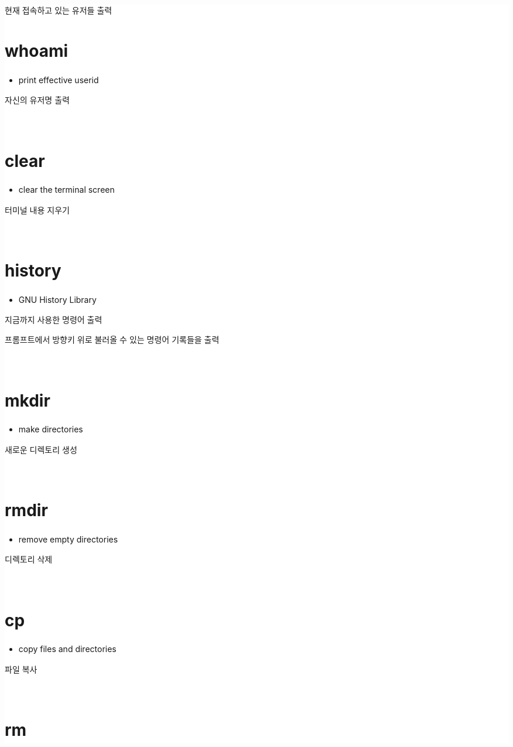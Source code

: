 현재 접속하고 있는 유저들 출력

# whoami

- print effective userid

자신의 유저명 출력

​

# clear

- clear the terminal screen

터미널 내용 지우기

​

# history

- GNU History Library

지금까지 사용한 명령어 출력

프롬프트에서 방향키 위로 불러올 수 있는 명령어 기록들을 출력

​

# mkdir

- make directories

새로운 디렉토리 생성

​

# rmdir

- remove empty directories

디렉토리 삭제

​

# cp

- copy files and directories

파일 복사

​

# rm
